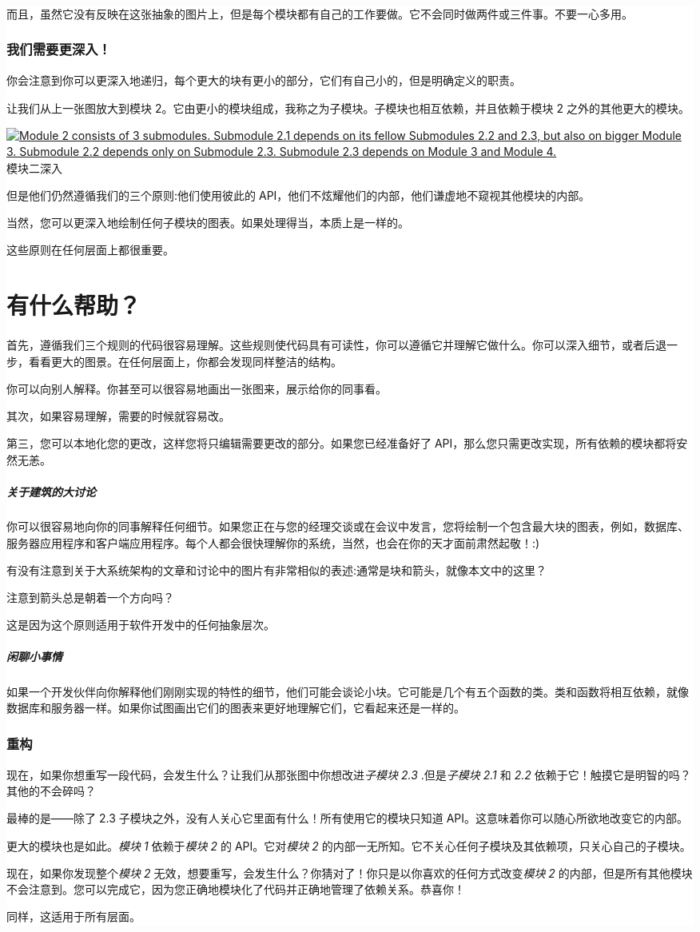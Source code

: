 而且，虽然它没有反映在这张抽象的图片上，但是每个模块都有自己的工作要做。它不会同时做两件或三件事。不要一心多用。

### 我们需要更深入！

你会注意到你可以更深入地递归，每个更大的块有更小的部分，它们有自己小的，但是明确定义的职责。

让我们从上一张图放大到模块 2。它由更小的模块组成，我称之为子模块。子模块也相互依赖，并且依赖于模块 2 之外的其他更大的模块。

[![Module 2 consists of 3 submodules. Submodule 2.1 depends on its fellow Submodules 2.2 and 2.3, but also on bigger Module 3\. Submodule 2.2 depends only on Submodule 2.3\. Submodule 2.3 depends on Module 3 and Module 4.](../Images/2218a3e46dfe4908f4da4e95f266a6f9.png)](https://res.cloudinary.com/practicaldev/image/fetch/s--qV6aq6xG--/c_limit%2Cf_auto%2Cfl_progressive%2Cq_auto%2Cw_880/http://smartpuffin.com/wp-content/uploads/2017/05/New-Mockup-2.png) 模块二深入

但是他们仍然遵循我们的三个原则:他们使用彼此的 API，他们不炫耀他们的内部，他们谦虚地不窥视其他模块的内部。

当然，您可以更深入地绘制任何子模块的图表。如果处理得当，本质上是一样的。

这些原则在任何层面上都很重要。

# 有什么帮助？

首先，遵循我们三个规则的代码很容易理解。这些规则使代码具有可读性，你可以遵循它并理解它做什么。你可以深入细节，或者后退一步，看看更大的图景。在任何层面上，你都会发现同样整洁的结构。

你可以向别人解释。你甚至可以很容易地画出一张图来，展示给你的同事看。

其次，如果容易理解，需要的时候就容易改。

第三，您可以本地化您的更改，这样您将只编辑需要更改的部分。如果您已经准备好了 API，那么您只需更改实现，所有依赖的模块都将安然无恙。

##### 关于建筑的大讨论

你可以很容易地向你的同事解释任何细节。如果您正在与您的经理交谈或在会议中发言，您将绘制一个包含最大块的图表，例如，数据库、服务器应用程序和客户端应用程序。每个人都会很快理解你的系统，当然，也会在你的天才面前肃然起敬！:)

有没有注意到关于大系统架构的文章和讨论中的图片有非常相似的表述:通常是块和箭头，就像本文中的这里？

注意到箭头总是朝着一个方向吗？

这是因为这个原则适用于软件开发中的任何抽象层次。

##### 闲聊小事情

如果一个开发伙伴向你解释他们刚刚实现的特性的细节，他们可能会谈论小块。它可能是几个有五个函数的类。类和函数将相互依赖，就像数据库和服务器一样。如果你试图画出它们的图表来更好地理解它们，它看起来还是一样的。

### 重构

现在，如果你想重写一段代码，会发生什么？让我们从那张图中你想改进*子模块 2.3* .但是*子模块 2.1* 和 *2.2* 依赖于它！触摸它是明智的吗？其他的不会碎吗？

最棒的是——除了 2.3 子模块之外，没有人关心它里面有什么！所有使用它的模块只知道 API。这意味着你可以随心所欲地改变它的内部。

更大的模块也是如此。*模块 1* 依赖于*模块 2* 的 API。它对*模块 2* 的内部一无所知。它不关心任何子模块及其依赖项，只关心自己的子模块。

现在，如果你发现整个*模块 2* 无效，想要重写，会发生什么？你猜对了！你只是以你喜欢的任何方式改变*模块 2* 的内部，但是所有其他模块不会注意到。您可以完成它，因为您正确地模块化了代码并正确地管理了依赖关系。恭喜你！

同样，这适用于所有层面。
